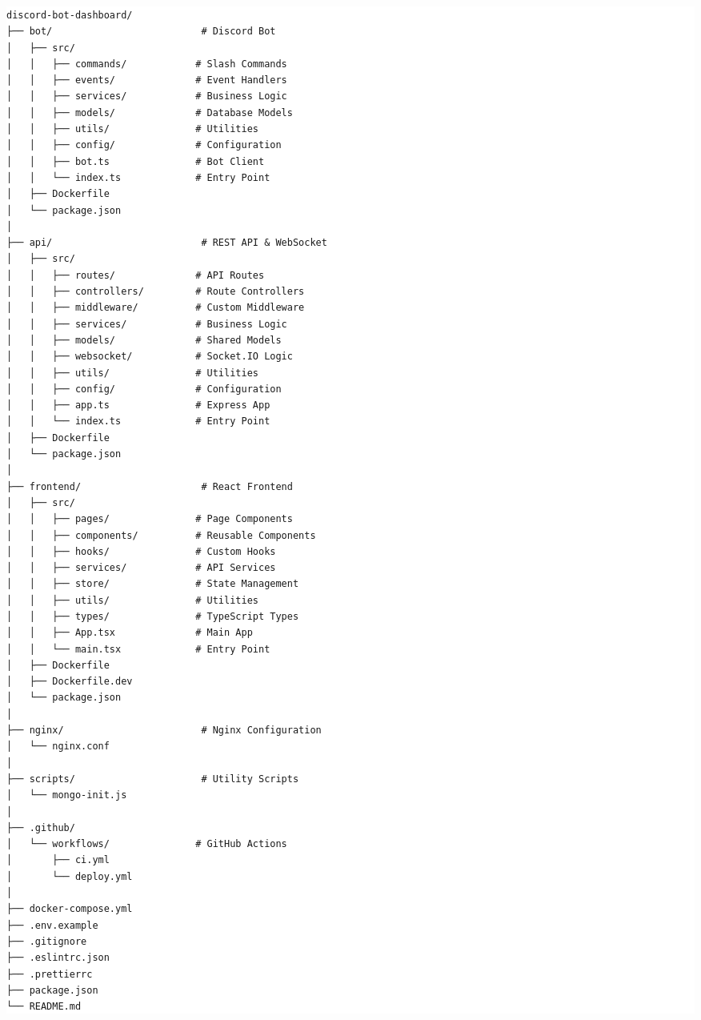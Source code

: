 ```
discord-bot-dashboard/
├── bot/                          # Discord Bot
│   ├── src/
│   │   ├── commands/            # Slash Commands
│   │   ├── events/              # Event Handlers
│   │   ├── services/            # Business Logic
│   │   ├── models/              # Database Models
│   │   ├── utils/               # Utilities
│   │   ├── config/              # Configuration
│   │   ├── bot.ts               # Bot Client
│   │   └── index.ts             # Entry Point
│   ├── Dockerfile
│   └── package.json
│
├── api/                          # REST API & WebSocket
│   ├── src/
│   │   ├── routes/              # API Routes
│   │   ├── controllers/         # Route Controllers
│   │   ├── middleware/          # Custom Middleware
│   │   ├── services/            # Business Logic
│   │   ├── models/              # Shared Models
│   │   ├── websocket/           # Socket.IO Logic
│   │   ├── utils/               # Utilities
│   │   ├── config/              # Configuration
│   │   ├── app.ts               # Express App
│   │   └── index.ts             # Entry Point
│   ├── Dockerfile
│   └── package.json
│
├── frontend/                     # React Frontend
│   ├── src/
│   │   ├── pages/               # Page Components
│   │   ├── components/          # Reusable Components
│   │   ├── hooks/               # Custom Hooks
│   │   ├── services/            # API Services
│   │   ├── store/               # State Management
│   │   ├── utils/               # Utilities
│   │   ├── types/               # TypeScript Types
│   │   ├── App.tsx              # Main App
│   │   └── main.tsx             # Entry Point
│   ├── Dockerfile
│   ├── Dockerfile.dev
│   └── package.json
│
├── nginx/                        # Nginx Configuration
│   └── nginx.conf
│
├── scripts/                      # Utility Scripts
│   └── mongo-init.js
│
├── .github/
│   └── workflows/               # GitHub Actions
│       ├── ci.yml
│       └── deploy.yml
│
├── docker-compose.yml
├── .env.example
├── .gitignore
├── .eslintrc.json
├── .prettierrc
├── package.json
└── README.md
```